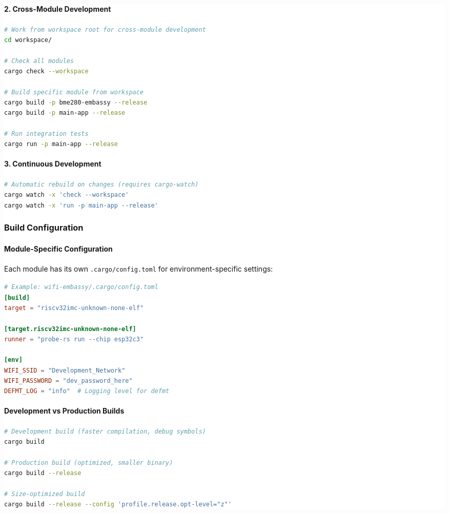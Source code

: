 #### 2. Cross-Module Development
```bash
# Work from workspace root for cross-module development
cd workspace/

# Check all modules
cargo check --workspace

# Build specific module from workspace
cargo build -p bme280-embassy --release
cargo build -p main-app --release

# Run integration tests
cargo run -p main-app --release
```

#### 3. Continuous Development
```bash
# Automatic rebuild on changes (requires cargo-watch)
cargo watch -x 'check --workspace'
cargo watch -x 'run -p main-app --release'
```

### Build Configuration

#### Module-Specific Configuration
Each module has its own `.cargo/config.toml` for environment-specific settings:

```toml
# Example: wifi-embassy/.cargo/config.toml
[build]
target = "riscv32imc-unknown-none-elf"

[target.riscv32imc-unknown-none-elf]
runner = "probe-rs run --chip esp32c3"

[env]
WIFI_SSID = "Development_Network"
WIFI_PASSWORD = "dev_password_here"
DEFMT_LOG = "info"  # Logging level for defmt
```

#### Development vs Production Builds
```bash
# Development build (faster compilation, debug symbols)
cargo build

# Production build (optimized, smaller binary)
cargo build --release

# Size-optimized build
cargo build --release --config 'profile.release.opt-level="z"'
```
